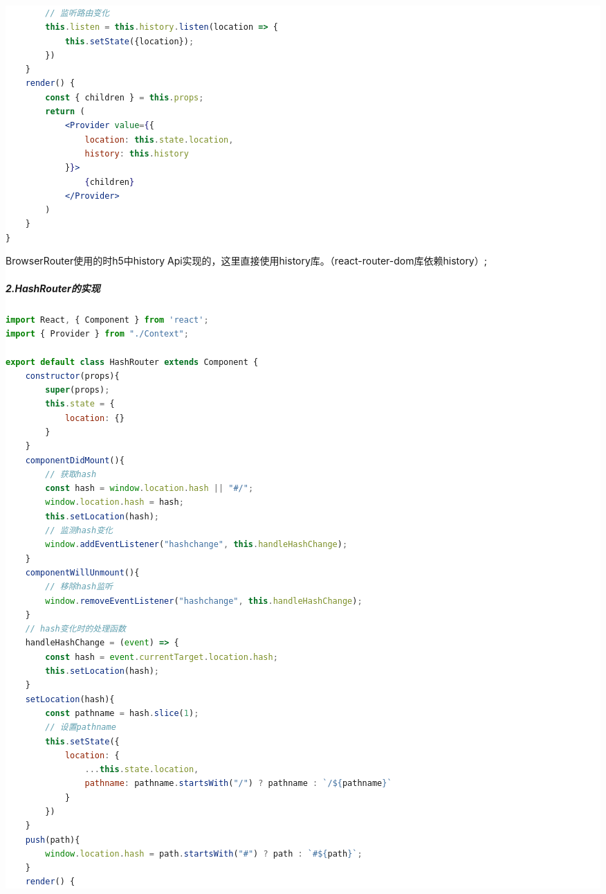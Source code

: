 ```jsx
        // 监听路由变化
        this.listen = this.history.listen(location => {
            this.setState({location});
        })
    }
    render() {
        const { children } = this.props;
        return (
            <Provider value={{
                location: this.state.location,
                history: this.history
            }}>
                {children}
            </Provider>
        )
    }
}
```
BrowserRouter使用的时h5中history Api实现的，这里直接使用history库。（react-router-dom库依赖history）;

##### 2.HashRouter的实现
```jsx
import React, { Component } from 'react';
import { Provider } from "./Context";

export default class HashRouter extends Component {
    constructor(props){
        super(props);
        this.state = {
            location: {}
        }
    }
    componentDidMount(){
        // 获取hash
        const hash = window.location.hash || "#/";
        window.location.hash = hash;
        this.setLocation(hash);
        // 监测hash变化
        window.addEventListener("hashchange", this.handleHashChange);
    }
    componentWillUnmount(){
        // 移除hash监听
        window.removeEventListener("hashchange", this.handleHashChange);
    }
    // hash变化时的处理函数
    handleHashChange = (event) => {
        const hash = event.currentTarget.location.hash;
        this.setLocation(hash);
    }
    setLocation(hash){
        const pathname = hash.slice(1);
        // 设置pathname
        this.setState({
            location: {
                ...this.state.location,
                pathname: pathname.startsWith("/") ? pathname : `/${pathname}`
            }
        })
    }
    push(path){
        window.location.hash = path.startsWith("#") ? path : `#${path}`;
    }
    render() {
```